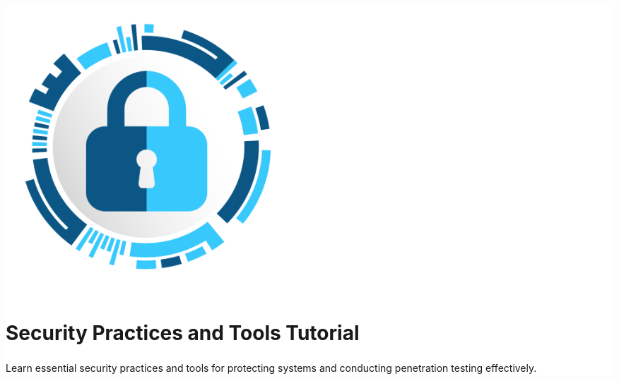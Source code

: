<img src="../assets/kiss.png" alt="Alt Text" width="400">


# Security Practices and Tools Tutorial

Learn essential security practices and tools for protecting systems and conducting penetration testing effectively.
